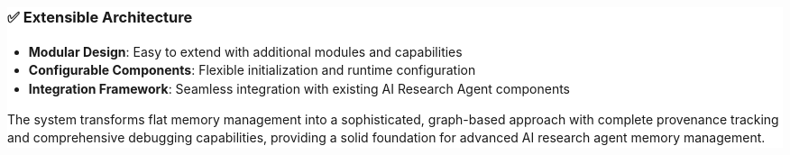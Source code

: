 ### ✅ Extensible Architecture
- **Modular Design**: Easy to extend with additional modules and capabilities
- **Configurable Components**: Flexible initialization and runtime configuration
- **Integration Framework**: Seamless integration with existing AI Research Agent components

The system transforms flat memory management into a sophisticated, graph-based approach with complete provenance tracking and comprehensive debugging capabilities, providing a solid foundation for advanced AI research agent memory management.
